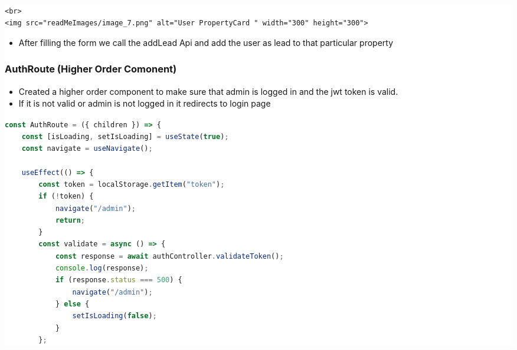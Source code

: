     <br>
    <img src="readMeImages/image_7.png" alt="User PropertyCard " width="300" height="300">
-   After filling the form we call the addLead Api and add the user as lead to that particular property

### AuthRoute (Higher Order Comonent)

-   Created a higher order component to make sure that admin is logged in and the jwt token is valid.
-   If it is not valid or admin is not logged in it redirects to login page

```javascript
const AuthRoute = ({ children }) => {
    const [isLoading, setIsLoading] = useState(true);
    const navigate = useNavigate();

    useEffect(() => {
        const token = localStorage.getItem("token");
        if (!token) {
            navigate("/admin");
            return;
        }
        const validate = async () => {
            const response = await authController.validateToken();
            console.log(response);
            if (response.status === 500) {
                navigate("/admin");
            } else {
                setIsLoading(false);
            }
        };

```